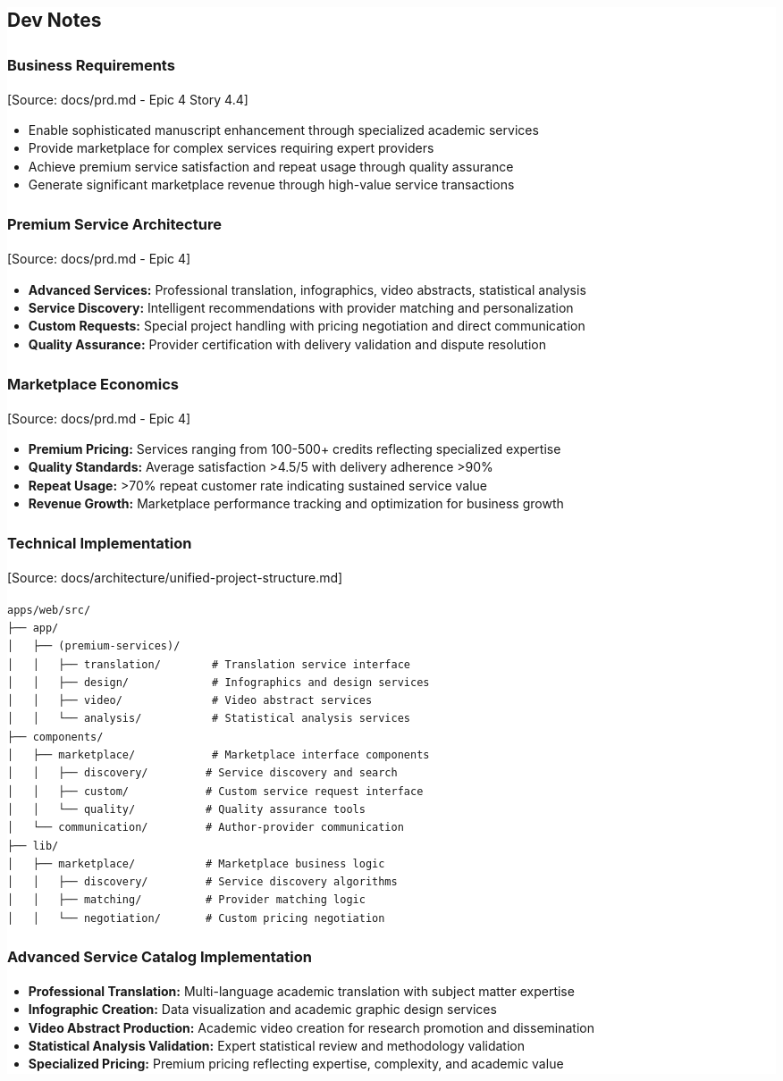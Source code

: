 ## Dev Notes

### Business Requirements
[Source: docs/prd.md - Epic 4 Story 4.4]
- Enable sophisticated manuscript enhancement through specialized academic services
- Provide marketplace for complex services requiring expert providers
- Achieve premium service satisfaction and repeat usage through quality assurance
- Generate significant marketplace revenue through high-value service transactions

### Premium Service Architecture
[Source: docs/prd.md - Epic 4]
- **Advanced Services:** Professional translation, infographics, video abstracts, statistical analysis
- **Service Discovery:** Intelligent recommendations with provider matching and personalization
- **Custom Requests:** Special project handling with pricing negotiation and direct communication
- **Quality Assurance:** Provider certification with delivery validation and dispute resolution

### Marketplace Economics
[Source: docs/prd.md - Epic 4]
- **Premium Pricing:** Services ranging from 100-500+ credits reflecting specialized expertise
- **Quality Standards:** Average satisfaction >4.5/5 with delivery adherence >90%
- **Repeat Usage:** >70% repeat customer rate indicating sustained service value
- **Revenue Growth:** Marketplace performance tracking and optimization for business growth

### Technical Implementation
[Source: docs/architecture/unified-project-structure.md]
```
apps/web/src/
├── app/
│   ├── (premium-services)/
│   │   ├── translation/        # Translation service interface
│   │   ├── design/             # Infographics and design services
│   │   ├── video/              # Video abstract services
│   │   └── analysis/           # Statistical analysis services
├── components/
│   ├── marketplace/            # Marketplace interface components
│   │   ├── discovery/         # Service discovery and search
│   │   ├── custom/            # Custom service request interface
│   │   └── quality/           # Quality assurance tools
│   └── communication/         # Author-provider communication
├── lib/
│   ├── marketplace/           # Marketplace business logic
│   │   ├── discovery/         # Service discovery algorithms
│   │   ├── matching/          # Provider matching logic
│   │   └── negotiation/       # Custom pricing negotiation
```

### Advanced Service Catalog Implementation
- **Professional Translation:** Multi-language academic translation with subject matter expertise
- **Infographic Creation:** Data visualization and academic graphic design services
- **Video Abstract Production:** Academic video creation for research promotion and dissemination
- **Statistical Analysis Validation:** Expert statistical review and methodology validation
- **Specialized Pricing:** Premium pricing reflecting expertise, complexity, and academic value
